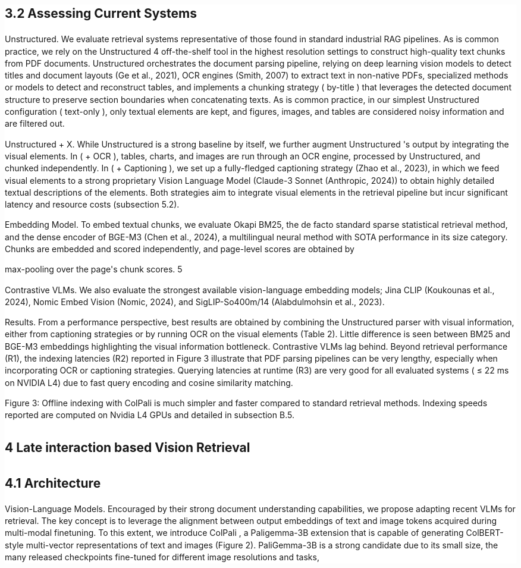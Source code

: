 ## 3.2 Assessing Current Systems

Unstructured. We evaluate retrieval systems representative of those found in standard industrial RAG pipelines. As is common practice, we rely on the Unstructured 4 off-the-shelf tool in the highest resolution settings to construct high-quality text chunks from PDF documents. Unstructured orchestrates the document parsing pipeline, relying on deep learning vision models to detect titles and document layouts (Ge et al., 2021), OCR engines (Smith, 2007) to extract text in non-native PDFs, specialized methods or models to detect and reconstruct tables, and implements a chunking strategy ( by-title ) that leverages the detected document structure to preserve section boundaries when concatenating texts. As is common practice, in our simplest Unstructured configuration ( text-only ), only textual elements are kept, and figures, images, and tables are considered noisy information and are filtered out.

Unstructured + X. While Unstructured is a strong baseline by itself, we further augment Unstructured 's output by integrating the visual elements. In ( + OCR ), tables, charts, and images are run through an OCR engine, processed by Unstructured, and chunked independently. In ( + Captioning ), we set up a fully-fledged captioning strategy (Zhao et al., 2023), in which we feed visual elements to a strong proprietary Vision Language Model (Claude-3 Sonnet (Anthropic, 2024)) to obtain highly detailed textual descriptions of the elements. Both strategies aim to integrate visual elements in the retrieval pipeline but incur significant latency and resource costs (subsection 5.2).

Embedding Model. To embed textual chunks, we evaluate Okapi BM25, the de facto standard sparse statistical retrieval method, and the dense encoder of BGE-M3 (Chen et al., 2024), a multilingual neural method with SOTA performance in its size category. Chunks are embedded and scored independently, and page-level scores are obtained by

max-pooling over the page's chunk scores. 5

Contrastive VLMs. We also evaluate the strongest available vision-language embedding models; Jina CLIP (Koukounas et al., 2024), Nomic Embed Vision (Nomic, 2024), and SigLIP-So400m/14 (Alabdulmohsin et al., 2023).

Results. From a performance perspective, best results are obtained by combining the Unstructured parser with visual information, either from captioning strategies or by running OCR on the visual elements (Table 2). Little difference is seen between BM25 and BGE-M3 embeddings highlighting the visual information bottleneck. Contrastive VLMs lag behind. Beyond retrieval performance (R1), the indexing latencies (R2) reported in Figure 3 illustrate that PDF parsing pipelines can be very lengthy, especially when incorporating OCR or captioning strategies. Querying latencies at runtime (R3) are very good for all evaluated systems ( ≤ 22 ms on NVIDIA L4) due to fast query encoding and cosine similarity matching.

Figure 3: Offline indexing with ColPali is much simpler and faster compared to standard retrieval methods. Indexing speeds reported are computed on Nvidia L4 GPUs and detailed in subsection B.5.


## 4 Late interaction based Vision Retrieval

## 4.1 Architecture

Vision-Language Models. Encouraged by their strong document understanding capabilities, we propose adapting recent VLMs for retrieval. The key concept is to leverage the alignment between output embeddings of text and image tokens acquired during multi-modal finetuning. To this extent, we introduce ColPali , a Paligemma-3B extension that is capable of generating ColBERT-style multi-vector representations of text and images (Figure 2). PaliGemma-3B is a strong candidate due to its small size, the many released checkpoints fine-tuned for different image resolutions and tasks,

